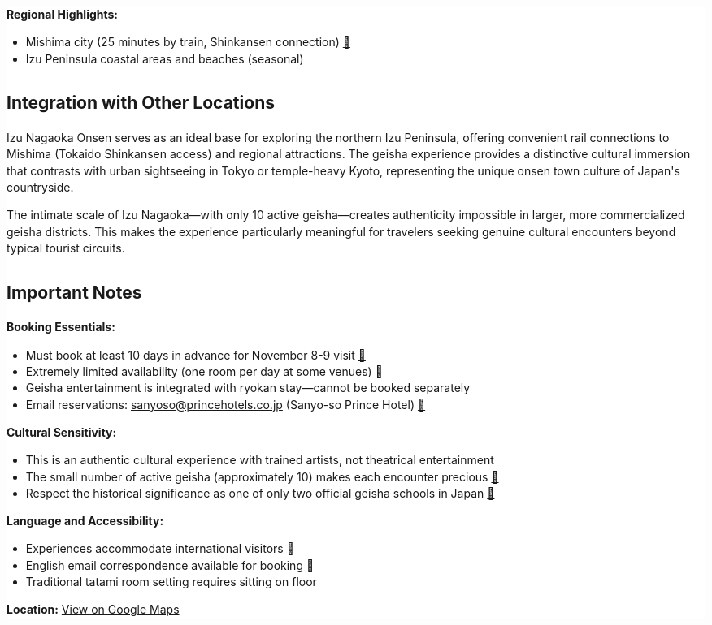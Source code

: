 **Regional Highlights:**
- Mishima city (25 minutes by train, Shinkansen connection) [🔗](https://www.travel-around-japan.com/k51-20-izu-nagaoka.html)
- Izu Peninsula coastal areas and beaches (seasonal)

## Integration with Other Locations

Izu Nagaoka Onsen serves as an ideal base for exploring the northern Izu Peninsula, offering convenient rail connections to Mishima (Tokaido Shinkansen access) and regional attractions. The geisha experience provides a distinctive cultural immersion that contrasts with urban sightseeing in Tokyo or temple-heavy Kyoto, representing the unique onsen town culture of Japan's countryside.

The intimate scale of Izu Nagaoka—with only 10 active geisha—creates authenticity impossible in larger, more commercialized geisha districts. This makes the experience particularly meaningful for travelers seeking genuine cultural encounters beyond typical tourist circuits.

## Important Notes

**Booking Essentials:**
- Must book at least 10 days in advance for November 8-9 visit [🔗](https://www.princehotels.com/sanyo-so/promotion/ozashikiasobi/)
- Extremely limited availability (one room per day at some venues) [🔗](https://www.princehotels.com/sanyo-so/experience/geisha-izunagaoka/)
- Geisha entertainment is integrated with ryokan stay—cannot be booked separately
- Email reservations: sanyoso@princehotels.co.jp (Sanyo-so Prince Hotel) [🔗](https://www.princehotels.com/sanyo-so/promotion/ozashikiasobi/)

**Cultural Sensitivity:**
- This is an authentic cultural experience with trained artists, not theatrical entertainment
- The small number of active geisha (approximately 10) makes each encounter precious [🔗](https://www.travel-around-japan.com/k51-20-izu-nagaoka.html)
- Respect the historical significance as one of only two official geisha schools in Japan [🔗](https://www.travel-around-japan.com/k51-20-izu-nagaoka.html)

**Language and Accessibility:**
- Experiences accommodate international visitors [🔗](https://www.princehotels.com/sanyo-so/experience/geisha-izunagaoka/)
- English email correspondence available for booking [🔗](https://www.princehotels.com/sanyo-so/promotion/ozashikiasobi/)
- Traditional tatami room setting requires sitting on floor

**Location:** [View on Google Maps](https://maps.google.com/maps?q=35.0372,138.9418)
